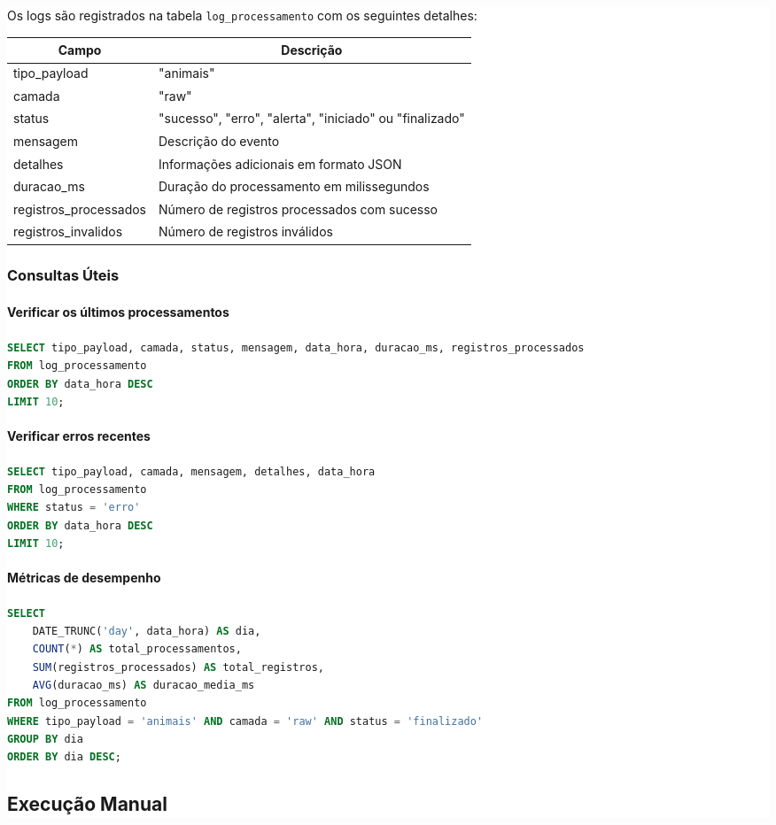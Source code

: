 Os logs são registrados na tabela `log_processamento` com os seguintes detalhes:

| Campo | Descrição |
|-------|-----------|
| tipo_payload | "animais" |
| camada | "raw" |
| status | "sucesso", "erro", "alerta", "iniciado" ou "finalizado" |
| mensagem | Descrição do evento |
| detalhes | Informações adicionais em formato JSON |
| duracao_ms | Duração do processamento em milissegundos |
| registros_processados | Número de registros processados com sucesso |
| registros_invalidos | Número de registros inválidos |

### Consultas Úteis

#### Verificar os últimos processamentos
```sql
SELECT tipo_payload, camada, status, mensagem, data_hora, duracao_ms, registros_processados
FROM log_processamento
ORDER BY data_hora DESC
LIMIT 10;
```

#### Verificar erros recentes
```sql
SELECT tipo_payload, camada, mensagem, detalhes, data_hora
FROM log_processamento
WHERE status = 'erro'
ORDER BY data_hora DESC
LIMIT 10;
```

#### Métricas de desempenho
```sql
SELECT 
    DATE_TRUNC('day', data_hora) AS dia,
    COUNT(*) AS total_processamentos,
    SUM(registros_processados) AS total_registros,
    AVG(duracao_ms) AS duracao_media_ms
FROM log_processamento
WHERE tipo_payload = 'animais' AND camada = 'raw' AND status = 'finalizado'
GROUP BY dia
ORDER BY dia DESC;
```

## Execução Manual
